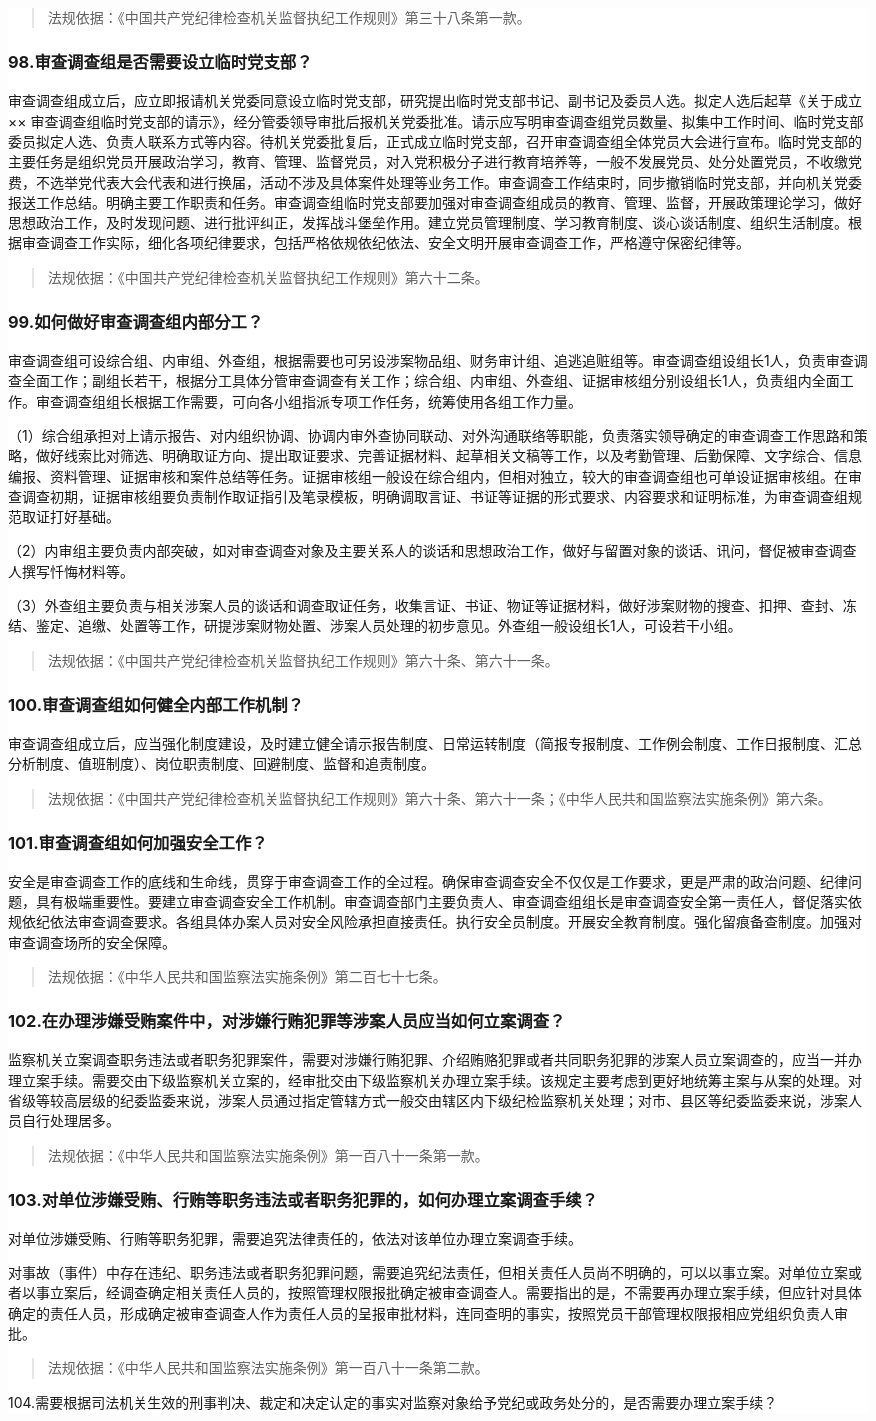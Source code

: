 > 法规依据：《中国共产党纪律检查机关监督执纪工作规则》第三十八条第一款。

### 98.审查调查组是否需要设立临时党支部？

审查调查组成立后，应立即报请机关党委同意设立临时党支部，研究提出临时党支部书记、副书记及委员人选。拟定人选后起草《关于成立 $\times \times$ 审查调查组临时党支部的请示》，经分管委领导审批后报机关党委批准。请示应写明审查调查组党员数量、拟集中工作时间、临时党支部委员拟定人选、负责人联系方式等内容。待机关党委批复后，正式成立临时党支部，召开审查调查组全体党员大会进行宣布。临时党支部的主要任务是组织党员开展政治学习，教育、管理、监督党员，对入党积极分子进行教育培养等，一般不发展党员、处分处置党员，不收缴党费，不选举党代表大会代表和进行换届，活动不涉及具体案件处理等业务工作。审查调查工作结束时，同步撤销临时党支部，并向机关党委报送工作总结。明确主要工作职责和任务。审查调查组临时党支部要加强对审查调查组成员的教育、管理、监督，开展政策理论学习，做好思想政治工作，及时发现问题、进行批评纠正，发挥战斗堡垒作用。建立党员管理制度、学习教育制度、谈心谈话制度、组织生活制度。根据审查调查工作实际，细化各项纪律要求，包括严格依规依纪依法、安全文明开展审查调查工作，严格遵守保密纪律等。

> 法规依据：《中国共产党纪律检查机关监督执纪工作规则》第六十二条。

### 99.如何做好审查调查组内部分工？

审查调查组可设综合组、内审组、外查组，根据需要也可另设涉案物品组、财务审计组、追逃追赃组等。审查调查组设组长1人，负责审查调查全面工作；副组长若干，根据分工具体分管审查调查有关工作；综合组、内审组、外查组、证据审核组分别设组长1人，负责组内全面工作。审查调查组组长根据工作需要，可向各小组指派专项工作任务，统筹使用各组工作力量。

（1）综合组承担对上请示报告、对内组织协调、协调内审外查协同联动、对外沟通联络等职能，负责落实领导确定的审查调查工作思路和策略，做好线索比对筛选、明确取证方向、提出取证要求、完善证据材料、起草相关文稿等工作，以及考勤管理、后勤保障、文字综合、信息编报、资料管理、证据审核和案件总结等任务。证据审核组一般设在综合组内，但相对独立，较大的审查调查组也可单设证据审核组。在审查调查初期，证据审核组要负责制作取证指引及笔录模板，明确调取言证、书证等证据的形式要求、内容要求和证明标准，为审查调查组规范取证打好基础。

（2）内审组主要负责内部突破，如对审查调查对象及主要关系人的谈话和思想政治工作，做好与留置对象的谈话、讯问，督促被审查调查人撰写忏悔材料等。

（3）外查组主要负责与相关涉案人员的谈话和调查取证任务，收集言证、书证、物证等证据材料，做好涉案财物的搜查、扣押、查封、冻结、鉴定、追缴、处置等工作，研提涉案财物处置、涉案人员处理的初步意见。外查组一般设组长1人，可设若干小组。

> 法规依据：《中国共产党纪律检查机关监督执纪工作规则》第六十条、第六十一条。

### 100.审查调查组如何健全内部工作机制？

审查调查组成立后，应当强化制度建设，及时建立健全请示报告制度、日常运转制度（简报专报制度、工作例会制度、工作日报制度、汇总分析制度、值班制度）、岗位职责制度、回避制度、监督和追责制度。

> 法规依据：《中国共产党纪律检查机关监督执纪工作规则》第六十条、第六十一条；《中华人民共和国监察法实施条例》第六条。

### 101.审查调查组如何加强安全工作？

安全是审查调查工作的底线和生命线，贯穿于审查调查工作的全过程。确保审查调查安全不仅仅是工作要求，更是严肃的政治问题、纪律问题，具有极端重要性。要建立审查调查安全工作机制。审查调查部门主要负责人、审查调查组组长是审查调查安全第一责任人，督促落实依规依纪依法审查调查要求。各组具体办案人员对安全风险承担直接责任。执行安全员制度。开展安全教育制度。强化留痕备查制度。加强对审查调查场所的安全保障。

> 法规依据：《中华人民共和国监察法实施条例》第二百七十七条。

### 102.在办理涉嫌受贿案件中，对涉嫌行贿犯罪等涉案人员应当如何立案调查？

监察机关立案调查职务违法或者职务犯罪案件，需要对涉嫌行贿犯罪、介绍贿赂犯罪或者共同职务犯罪的涉案人员立案调查的，应当一并办理立案手续。需要交由下级监察机关立案的，经审批交由下级监察机关办理立案手续。该规定主要考虑到更好地统筹主案与从案的处理。对省级等较高层级的纪委监委来说，涉案人员通过指定管辖方式一般交由辖区内下级纪检监察机关处理；对市、县区等纪委监委来说，涉案人员自行处理居多。

> 法规依据：《中华人民共和国监察法实施条例》第一百八十一条第一款。

### 103.对单位涉嫌受贿、行贿等职务违法或者职务犯罪的，如何办理立案调查手续？

对单位涉嫌受贿、行贿等职务犯罪，需要追究法律责任的，依法对该单位办理立案调查手续。

对事故（事件）中存在违纪、职务违法或者职务犯罪问题，需要追究纪法责任，但相关责任人员尚不明确的，可以以事立案。对单位立案或者以事立案后，经调查确定相关责任人员的，按照管理权限报批确定被审查调查人。需要指出的是，不需要再办理立案手续，但应针对具体确定的责任人员，形成确定被审查调查人作为责任人员的呈报审批材料，连同查明的事实，按照党员干部管理权限报相应党组织负责人审批。

> 法规依据：《中华人民共和国监察法实施条例》第一百八十一条第二款。

104.需要根据司法机关生效的刑事判决、裁定和决定认定的事实对监察对象给予党纪或政务处分的，是否需要办理立案手续？

